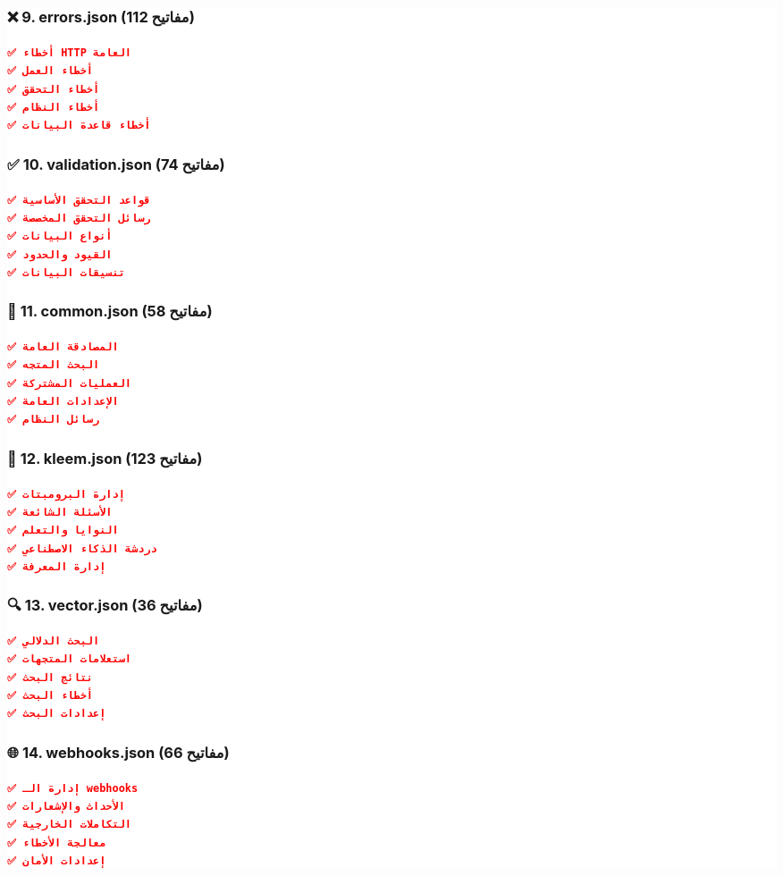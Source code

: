 ### ❌ **9. errors.json (112 مفاتيح)**

```json
✅ أخطاء HTTP العامة
✅ أخطاء العمل
✅ أخطاء التحقق
✅ أخطاء النظام
✅ أخطاء قاعدة البيانات
```

### ✅ **10. validation.json (74 مفاتيح)**

```json
✅ قواعد التحقق الأساسية
✅ رسائل التحقق المخصصة
✅ أنواع البيانات
✅ القيود والحدود
✅ تنسيقات البيانات
```

### 🔄 **11. common.json (58 مفاتيح)**

```json
✅ المصادقة العامة
✅ البحث المتجه
✅ العمليات المشتركة
✅ الإعدادات العامة
✅ رسائل النظام
```

### 🤖 **12. kleem.json (123 مفاتيح)**

```json
✅ إدارة البرومبتات
✅ الأسئلة الشائعة
✅ النوايا والتعلم
✅ دردشة الذكاء الاصطناعي
✅ إدارة المعرفة
```

### 🔍 **13. vector.json (36 مفاتيح)**

```json
✅ البحث الدلالي
✅ استعلامات المتجهات
✅ نتائج البحث
✅ أخطاء البحث
✅ إعدادات البحث
```

### 🌐 **14. webhooks.json (66 مفاتيح)**

```json
✅ إدارة الـ webhooks
✅ الأحداث والإشعارات
✅ التكاملات الخارجية
✅ معالجة الأخطاء
✅ إعدادات الأمان
```
